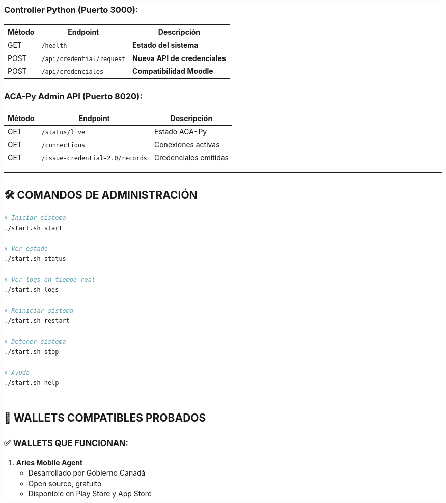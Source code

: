 ### **Controller Python (Puerto 3000):**

| Método | Endpoint | Descripción |
|--------|----------|-------------|
| GET | `/health` | **Estado del sistema** |
| POST | `/api/credential/request` | **Nueva API de credenciales** |
| POST | `/api/credenciales` | **Compatibilidad Moodle** |

### **ACA-Py Admin API (Puerto 8020):**

| Método | Endpoint | Descripción |
|--------|----------|-------------|
| GET | `/status/live` | Estado ACA-Py |
| GET | `/connections` | Conexiones activas |
| GET | `/issue-credential-2.0/records` | Credenciales emitidas |

---

## 🛠️ **COMANDOS DE ADMINISTRACIÓN**

```bash
# Iniciar sistema
./start.sh start

# Ver estado
./start.sh status

# Ver logs en tiempo real
./start.sh logs

# Reiniciar sistema
./start.sh restart

# Detener sistema  
./start.sh stop

# Ayuda
./start.sh help
```

---

## 📱 **WALLETS COMPATIBLES PROBADOS**

### **✅ WALLETS QUE FUNCIONAN:**

1. **Aries Mobile Agent**
   - Desarrollado por Gobierno Canadá
   - Open source, gratuito
   - Disponible en Play Store y App Store
